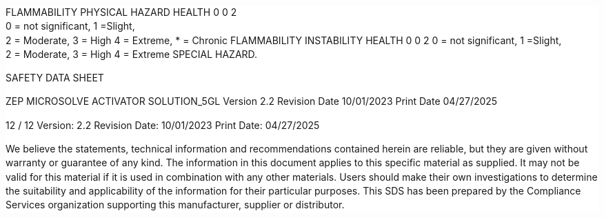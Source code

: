  
FLAMMABILITY 
PHYSICAL HAZARD 
HEALTH 
0 
0 
2  
0 = not significant, 1 =Slight,  
2 = Moderate, 3 = High 
4 = Extreme, * = Chronic 
FLAMMABILITY 
INSTABILITY 
HEALTH 
0 
0 
2 
0 = not significant, 1 =Slight,  
2 = Moderate, 3 = High 
4 = Extreme 
SPECIAL HAZARD. 
 
SAFETY DATA SHEET 
 
ZEP MICROSOLVE ACTIVATOR SOLUTION_5GL 
Version 2.2 
Revision Date 10/01/2023 
Print Date 04/27/2025  
 
 
12 / 12 
Version: 
2.2 
Revision Date: 
10/01/2023 
Print Date: 
04/27/2025 
 
 
We believe the statements, technical information and recommendations contained herein are 
reliable, but they are given without warranty or guarantee of any kind.  The information in this 
document applies to this specific material as supplied.  It may not be valid for this material if it 
is used in combination with any other materials.  Users should make their own investigations 
to determine the suitability and applicability of the information for their particular purposes. 
This SDS has been prepared by the Compliance Services organization supporting this 
manufacturer, supplier or distributor. 
 
 
 
 
 
